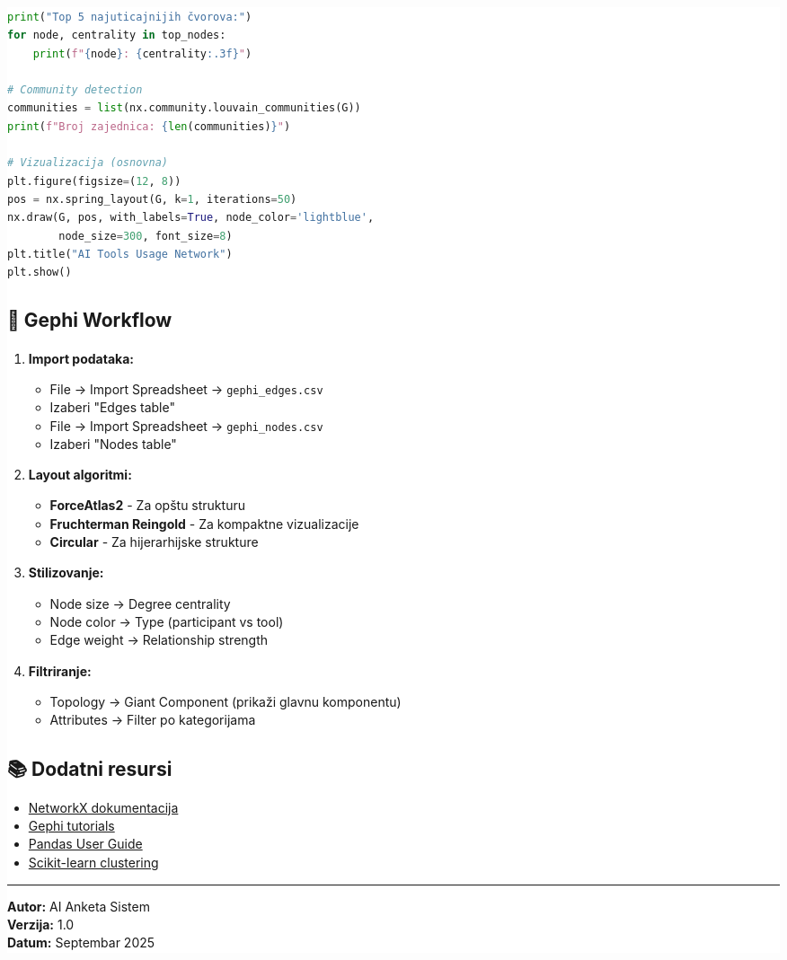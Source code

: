 ```python
print("Top 5 najuticajnijih čvorova:")
for node, centrality in top_nodes:
    print(f"{node}: {centrality:.3f}")

# Community detection
communities = list(nx.community.louvain_communities(G))
print(f"Broj zajednica: {len(communities)}")

# Vizualizacija (osnovna)
plt.figure(figsize=(12, 8))
pos = nx.spring_layout(G, k=1, iterations=50)
nx.draw(G, pos, with_labels=True, node_color='lightblue', 
        node_size=300, font_size=8)
plt.title("AI Tools Usage Network")
plt.show()
```

## 🎨 Gephi Workflow

1. **Import podataka:**
   - File → Import Spreadsheet → `gephi_edges.csv`
   - Izaberi "Edges table"
   - File → Import Spreadsheet → `gephi_nodes.csv` 
   - Izaberi "Nodes table"

2. **Layout algoritmi:**
   - **ForceAtlas2** - Za opštu strukturu
   - **Fruchterman Reingold** - Za kompaktne vizualizacije  
   - **Circular** - Za hijerarhijske strukture

3. **Stilizovanje:**
   - Node size → Degree centrality
   - Node color → Type (participant vs tool)
   - Edge weight → Relationship strength

4. **Filtriranje:**
   - Topology → Giant Component (prikaži glavnu komponentu)
   - Attributes → Filter po kategorijama

## 📚 Dodatni resursi

- [NetworkX dokumentacija](https://networkx.org/documentation/stable/)
- [Gephi tutorials](https://gephi.org/tutorials/)
- [Pandas User Guide](https://pandas.pydata.org/docs/user_guide/)
- [Scikit-learn clustering](https://scikit-learn.org/stable/modules/clustering.html)

---

**Autor:** AI Anketa Sistem  
**Verzija:** 1.0  
**Datum:** Septembar 2025

